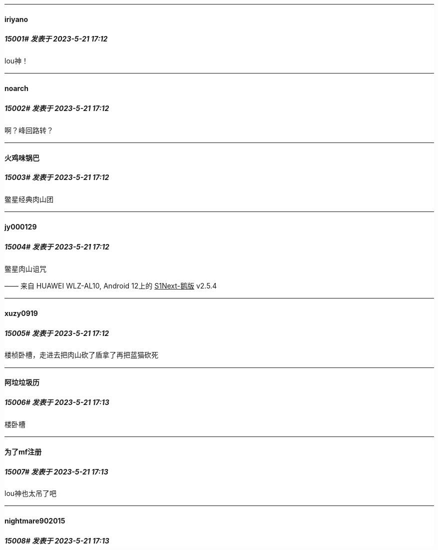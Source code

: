 
*****

####  iriyano  
##### 15001#       发表于 2023-5-21 17:12

lou神！

*****

####  noarch  
##### 15002#       发表于 2023-5-21 17:12

啊？峰回路转？

*****

####  火鸡味锅巴  
##### 15003#       发表于 2023-5-21 17:12

鳖星经典肉山团

*****

####  jy000129  
##### 15004#       发表于 2023-5-21 17:12

鳖星肉山诅咒

—— 来自 HUAWEI WLZ-AL10, Android 12上的 [S1Next-鹅版](https://github.com/ykrank/S1-Next/releases) v2.5.4

*****

####  xuzy0919  
##### 15005#       发表于 2023-5-21 17:12

楼桢卧槽，走进去把肉山砍了盾拿了再把蓝猫砍死

*****

####  阿垃垃圾历  
##### 15006#       发表于 2023-5-21 17:13

楼卧槽 

*****

####  为了mf注册  
##### 15007#       发表于 2023-5-21 17:13

lou神也太吊了吧

*****

####  nightmare902015  
##### 15008#       发表于 2023-5-21 17:13
